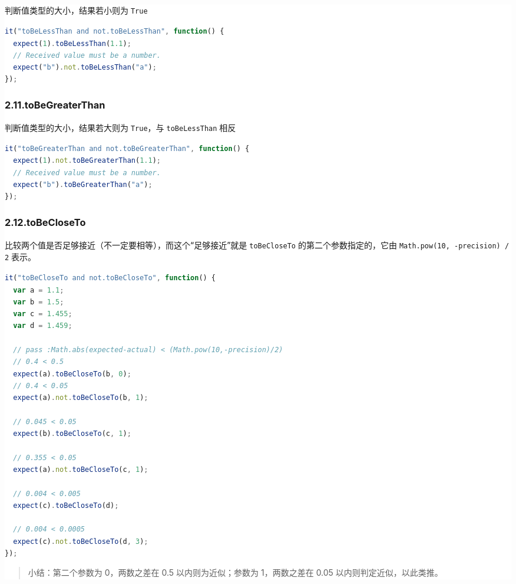 判断值类型的大小，结果若小则为 `True`

```js
it("toBeLessThan and not.toBeLessThan", function() {
  expect(1).toBeLessThan(1.1);
  // Received value must be a number.
  expect("b").not.toBeLessThan("a");
});
```

### 2.11.toBeGreaterThan

判断值类型的大小，结果若大则为 `True`，与 `toBeLessThan` 相反

```js
it("toBeGreaterThan and not.toBeGreaterThan", function() {
  expect(1).not.toBeGreaterThan(1.1);
  // Received value must be a number.
  expect("b").toBeGreaterThan("a");
});
```

### 2.12.toBeCloseTo

比较两个值是否足够接近（不一定要相等），而这个“足够接近”就是 `toBeCloseTo` 的第二个参数指定的，它由 `Math.pow(10, -precision) / 2` 表示。

```js
it("toBeCloseTo and not.toBeCloseTo", function() {
  var a = 1.1;
  var b = 1.5;
  var c = 1.455;
  var d = 1.459;

  // pass :Math.abs(expected-actual) < (Math.pow(10,-precision)/2)
  // 0.4 < 0.5
  expect(a).toBeCloseTo(b, 0);
  // 0.4 < 0.05
  expect(a).not.toBeCloseTo(b, 1);

  // 0.045 < 0.05
  expect(b).toBeCloseTo(c, 1);

  // 0.355 < 0.05
  expect(a).not.toBeCloseTo(c, 1);

  // 0.004 < 0.005
  expect(c).toBeCloseTo(d);

  // 0.004 < 0.0005
  expect(c).not.toBeCloseTo(d, 3);
});
```

> 小结：第二个参数为 0，两数之差在 0.5 以内则为近似；参数为 1，两数之差在 0.05 以内则判定近似，以此类推。
